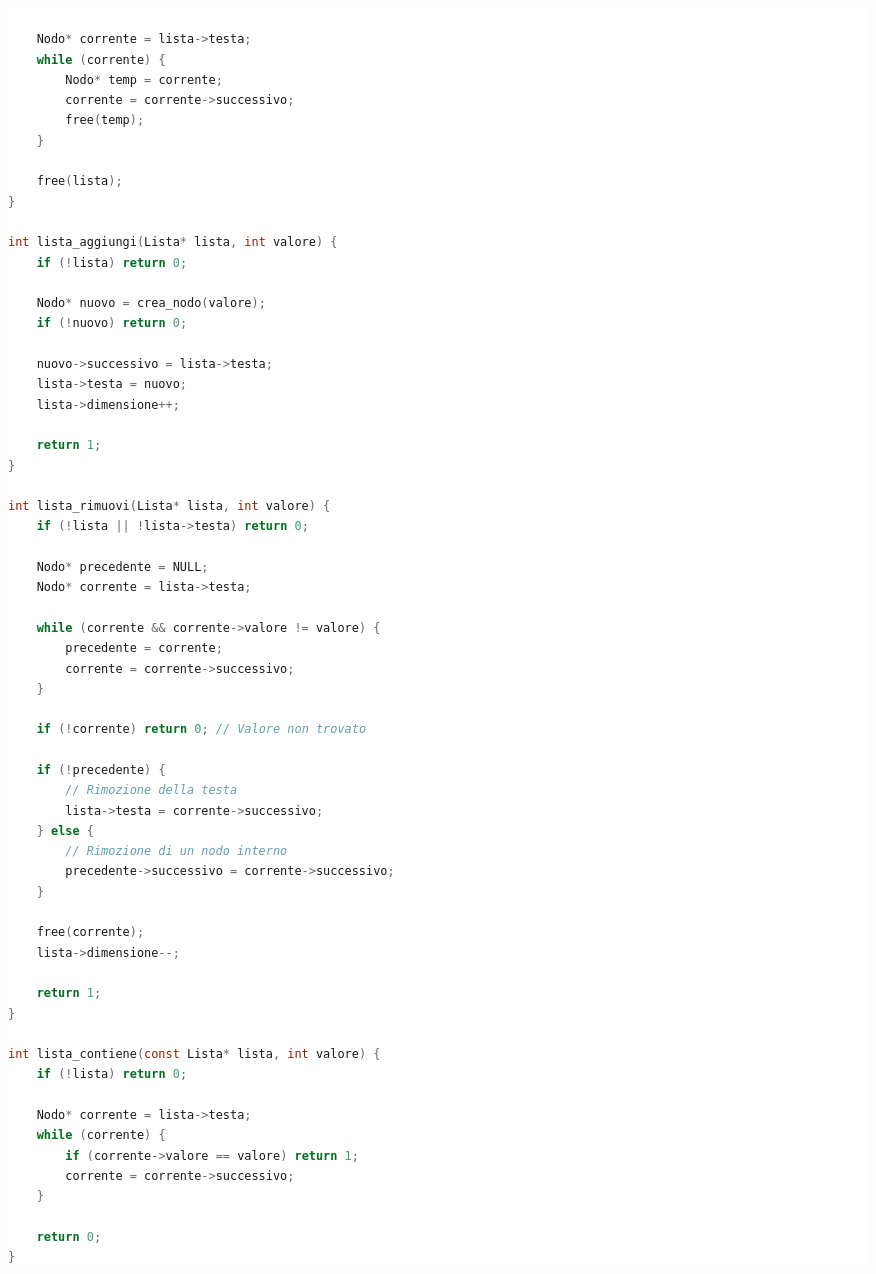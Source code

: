 ```c
    
    Nodo* corrente = lista->testa;
    while (corrente) {
        Nodo* temp = corrente;
        corrente = corrente->successivo;
        free(temp);
    }
    
    free(lista);
}

int lista_aggiungi(Lista* lista, int valore) {
    if (!lista) return 0;
    
    Nodo* nuovo = crea_nodo(valore);
    if (!nuovo) return 0;
    
    nuovo->successivo = lista->testa;
    lista->testa = nuovo;
    lista->dimensione++;
    
    return 1;
}

int lista_rimuovi(Lista* lista, int valore) {
    if (!lista || !lista->testa) return 0;
    
    Nodo* precedente = NULL;
    Nodo* corrente = lista->testa;
    
    while (corrente && corrente->valore != valore) {
        precedente = corrente;
        corrente = corrente->successivo;
    }
    
    if (!corrente) return 0; // Valore non trovato
    
    if (!precedente) {
        // Rimozione della testa
        lista->testa = corrente->successivo;
    } else {
        // Rimozione di un nodo interno
        precedente->successivo = corrente->successivo;
    }
    
    free(corrente);
    lista->dimensione--;
    
    return 1;
}

int lista_contiene(const Lista* lista, int valore) {
    if (!lista) return 0;
    
    Nodo* corrente = lista->testa;
    while (corrente) {
        if (corrente->valore == valore) return 1;
        corrente = corrente->successivo;
    }
    
    return 0;
}

```